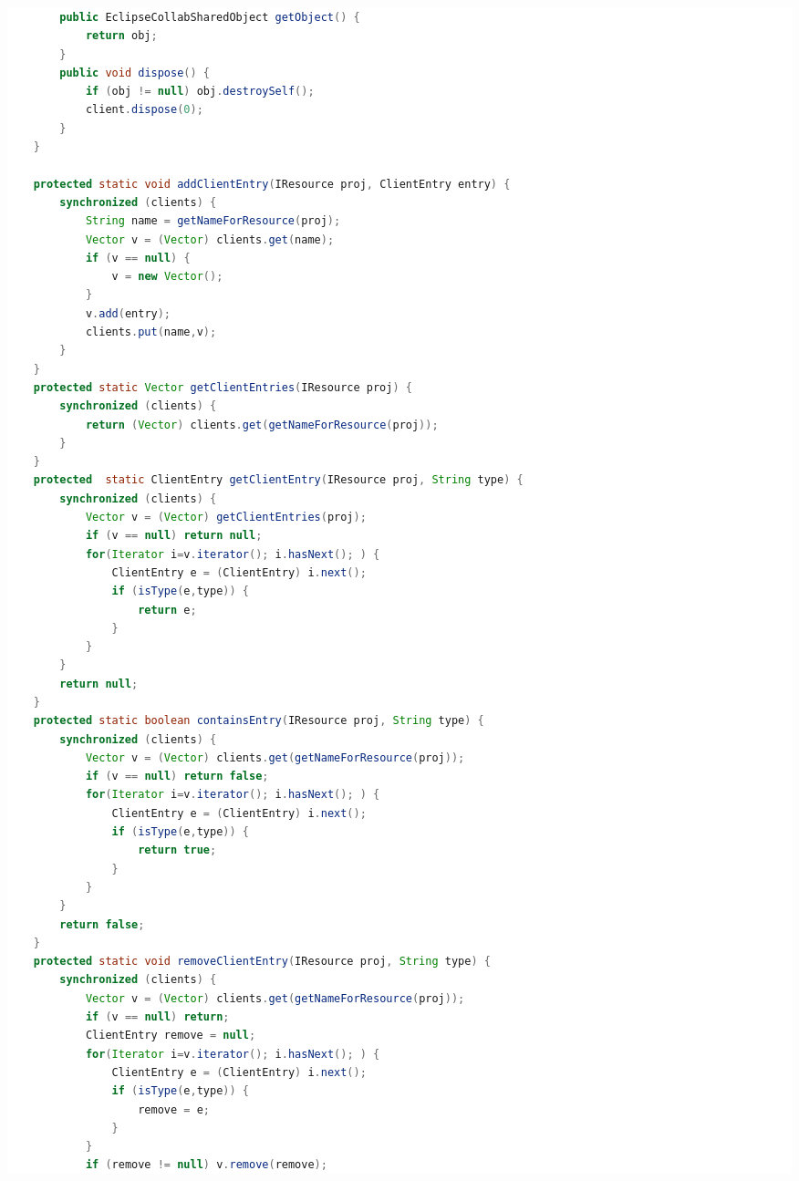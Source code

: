 ```java
        public EclipseCollabSharedObject getObject() {
            return obj;
        }
        public void dispose() {
            if (obj != null) obj.destroySelf();
            client.dispose(0);
        }
    }
    
    protected static void addClientEntry(IResource proj, ClientEntry entry) {
        synchronized (clients) {
            String name = getNameForResource(proj);
            Vector v = (Vector) clients.get(name);
            if (v == null) {
                v = new Vector();
            }
            v.add(entry);
            clients.put(name,v);
        }
    }
    protected static Vector getClientEntries(IResource proj) {
        synchronized (clients) {
            return (Vector) clients.get(getNameForResource(proj));
        }
    }
    protected  static ClientEntry getClientEntry(IResource proj, String type) {
        synchronized (clients) {
            Vector v = (Vector) getClientEntries(proj);
            if (v == null) return null;
            for(Iterator i=v.iterator(); i.hasNext(); ) {
                ClientEntry e = (ClientEntry) i.next();
                if (isType(e,type)) {
                    return e;
                }
            }
        }
        return null;
    }
    protected static boolean containsEntry(IResource proj, String type) {
        synchronized (clients) {
            Vector v = (Vector) clients.get(getNameForResource(proj));
            if (v == null) return false;
            for(Iterator i=v.iterator(); i.hasNext(); ) {
                ClientEntry e = (ClientEntry) i.next();
                if (isType(e,type)) {
                    return true;
                }
            }
        }
        return false;
    }
    protected static void removeClientEntry(IResource proj, String type) {
        synchronized (clients) {
            Vector v = (Vector) clients.get(getNameForResource(proj));
            if (v == null) return;
            ClientEntry remove = null;
            for(Iterator i=v.iterator(); i.hasNext(); ) {
                ClientEntry e = (ClientEntry) i.next();
                if (isType(e,type)) {
                    remove = e;
                }
            }
            if (remove != null) v.remove(remove);
```